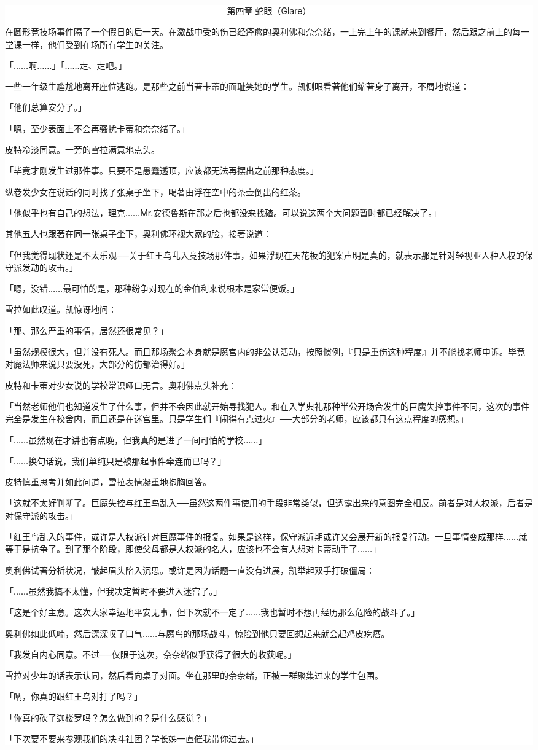 <p align="center">第四章 蛇眼（Glare）</p>

在圆形竞技场事件隔了一个假日的后一天。在激战中受的伤已经痊愈的奥利佛和奈奈绪，一上完上午的课就来到餐厅，然后跟之前上的每一堂课一样，他们受到在场所有学生的关注。

「……啊……」「……走、走吧。」

一些一年级生尴尬地离开座位逃跑。是那些之前当著卡蒂的面耻笑她的学生。凯侧眼看著他们缩著身子离开，不屑地说道：

「他们总算安分了。」

「嗯，至少表面上不会再骚扰卡蒂和奈奈绪了。」

皮特冷淡同意。一旁的雪拉满意地点头。

「毕竟才刚发生过那件事。只要不是愚蠢透顶，应该都无法再摆出之前那种态度。」

纵卷发少女在说话的同时找了张桌子坐下，喝著由浮在空中的茶壶倒出的红茶。

「他似乎也有自己的想法，理克……Mr.安德鲁斯在那之后也都没来找碴。可以说这两个大问题暂时都已经解决了。」

其他五人也跟著在同一张桌子坐下，奥利佛环视大家的脸，接著说道：

「但我觉得现状还是不太乐观──关于红王鸟乱入竞技场那件事，如果浮现在天花板的犯案声明是真的，就表示那是针对轻视亚人种人权的保守派发动的攻击。」

「嗯，没错……最可怕的是，那种纷争对现在的金伯利来说根本是家常便饭。」

雪拉如此叹道。凯惊讶地问：

「那、那么严重的事情，居然还很常见？」

「虽然规模很大，但并没有死人。而且那场聚会本身就是魔宫内的非公认活动，按照惯例，『只是重伤这种程度』并不能找老师申诉。毕竟对魔法师来说只要没死，大部分的伤都治得好。」

皮特和卡蒂对少女说的学校常识哑口无言。奥利佛点头补充：

「当然老师他们也知道发生了什么事，但并不会因此就开始寻找犯人。和在入学典礼那种半公开场合发生的巨魔失控事件不同，这次的事件完全是发生在校舍内，而且还是在迷宫里。只是学生们『闹得有点过火』──大部分的老师，应该都只有这点程度的感想。」

「……虽然现在才讲也有点晚，但我真的是进了一间可怕的学校……」

「……换句话说，我们单纯只是被那起事件牵连而已吗？」

皮特慎重思考并如此问道，雪拉表情凝重地抱胸回答。

「这就不太好判断了。巨魔失控与红王鸟乱入──虽然这两件事使用的手段非常类似，但透露出来的意图完全相反。前者是对人权派，后者是对保守派的攻击。」

「红王鸟乱入的事件，或许是人权派针对巨魔事件的报复。如果是这样，保守派近期或许又会展开新的报复行动。一旦事情变成那样……就等于是抗争了。到了那个阶段，即使父母都是人权派的名人，应该也不会有人想对卡蒂动手了……」

奥利佛试著分析状况，皱起眉头陷入沉思。或许是因为话题一直没有进展，凯举起双手打破僵局：

「……虽然我搞不太懂，但我决定暂时不要进入迷宫了。」

「这是个好主意。这次大家幸运地平安无事，但下次就不一定了……我也暂时不想再经历那么危险的战斗了。」

奥利佛如此低喃，然后深深叹了口气……与魔鸟的那场战斗，惊险到他只要回想起来就会起鸡皮疙瘩。

「我发自内心同意。不过──仅限于这次，奈奈绪似乎获得了很大的收获呢。」

雪拉对少年的话表示认同，然后看向桌子对面。坐在那里的奈奈绪，正被一群聚集过来的学生包围。

「吶，你真的跟红王鸟对打了吗？」

「你真的砍了迦楼罗吗？怎么做到的？是什么感觉？」

「下次要不要来参观我们的决斗社团？学长姊一直催我带你过去。」
